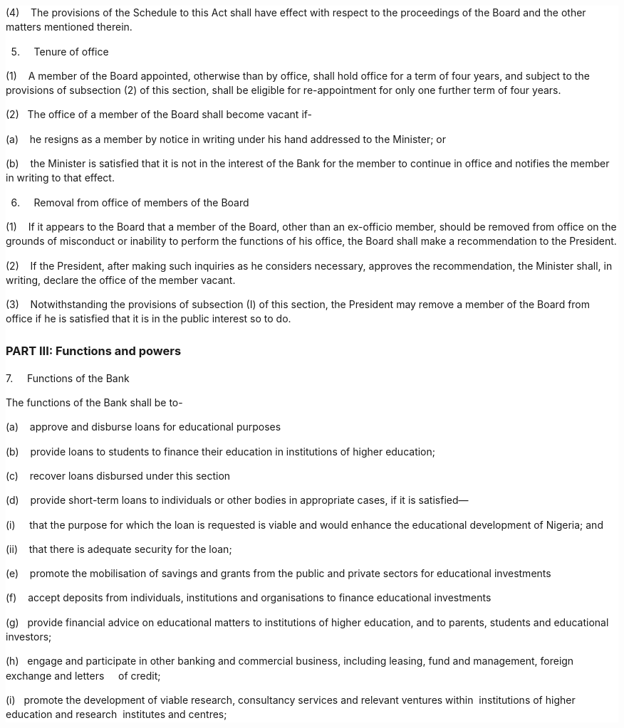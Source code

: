 (4)    The provisions of the Schedule to this Act shall have effect with respect to the proceedings of the Board and the other matters mentioned therein.

5.     Tenure of office

(1)    A member of the Board appointed, otherwise than by office, shall hold office for a term of four years, and subject to the provisions of subsection (2) of this section, shall be eligible for re-appointment for only one further term of four years.

(2)   The office of a member of the Board shall become vacant if-

(a)    he resigns as a member by notice in writing under his hand addressed to the Minister; or

(b)    the Minister is satisfied that it is not in the interest of the Bank for the member to continue in office and notifies the member in writing to that effect.

6.     Removal from office of members of the Board

(1)    If it appears to the Board that a member of the Board, other than an ex-officio member, should be removed from office on the grounds of misconduct or inability to perform the functions of his office, the Board shall make a recommendation to the President.

(2)    If the President, after making such inquiries as he considers necessary, approves the recommendation, the Minister shall, in writing, declare the office of the member vacant.

(3)    Notwithstanding the provisions of subsection (I) of this section, the President may remove a member of the Board from office if he is satisfied that it is in the public interest so to do.

### PART III: Functions and powers

7.     Functions of the Bank

The functions of the Bank shall be to-

(a)    approve and disburse loans for educational purposes

(b)    provide loans to students to finance their education in institutions of higher education;

(c)    recover loans disbursed under this section

(d)    provide short-term loans to individuals or other bodies in appropriate cases, if it is satisfied—

(i)     that the purpose for which the loan is requested is viable and would enhance the educational development of Nigeria; and

(ii)    that there is adequate security for the loan;

(e)    promote the mobilisation of savings and grants from the public and private sectors for educational investments

(f)    accept deposits from individuals, institutions and organisations to finance educational investments

(g)   provide financial advice on educational matters to institutions of higher education, and to parents, students and educational investors;

(h)   engage and participate in other banking and commercial business, including leasing, fund and management, foreign exchange and letters     of credit;

(i)   promote the development of viable research, consultancy services and relevant ventures within  institutions of higher education and research  institutes and centres;
